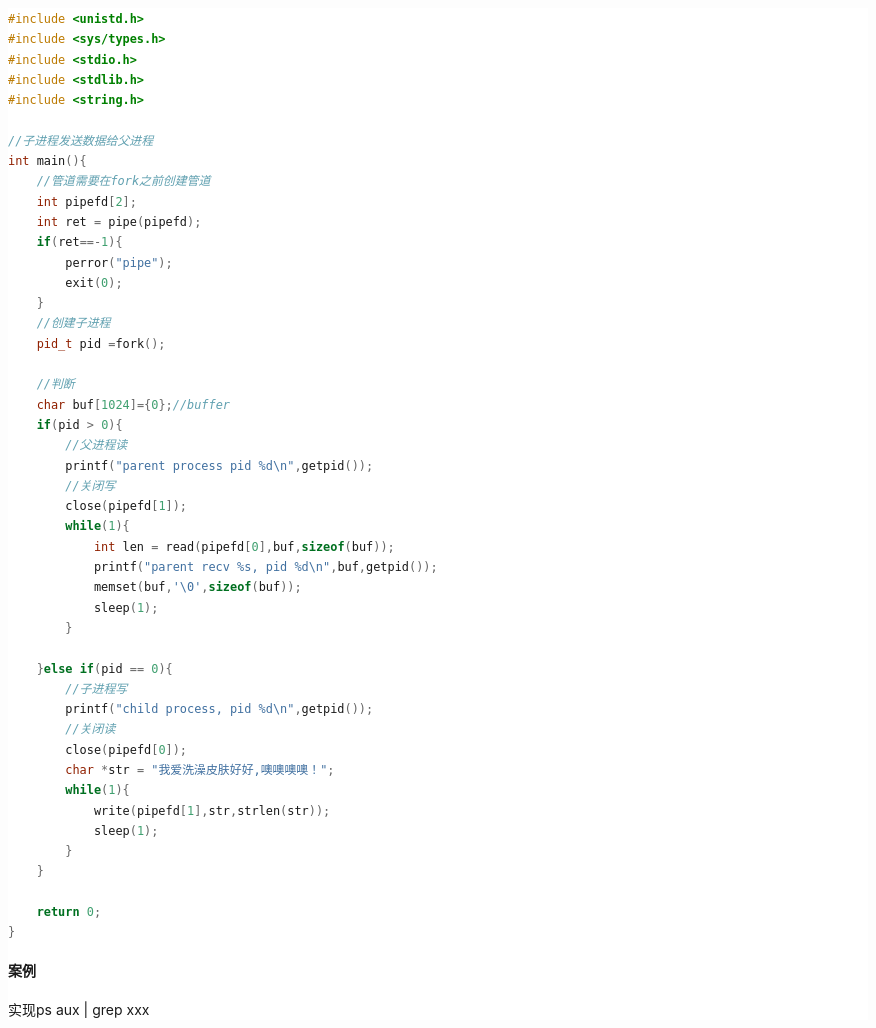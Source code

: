 ```c++
#include <unistd.h>
#include <sys/types.h>
#include <stdio.h>
#include <stdlib.h>
#include <string.h>

//子进程发送数据给父进程
int main(){
    //管道需要在fork之前创建管道
    int pipefd[2];
    int ret = pipe(pipefd);
    if(ret==-1){
        perror("pipe");
        exit(0);
    }
    //创建子进程
    pid_t pid =fork();

    //判断
    char buf[1024]={0};//buffer
    if(pid > 0){
        //父进程读
        printf("parent process pid %d\n",getpid());
        //关闭写
        close(pipefd[1]);
        while(1){ 
            int len = read(pipefd[0],buf,sizeof(buf));
            printf("parent recv %s, pid %d\n",buf,getpid());
            memset(buf,'\0',sizeof(buf));
            sleep(1);
        }

    }else if(pid == 0){
        //子进程写
        printf("child process, pid %d\n",getpid());
        //关闭读
        close(pipefd[0]);
        char *str = "我爱洗澡皮肤好好,噢噢噢噢！";
        while(1){
            write(pipefd[1],str,strlen(str));
            sleep(1);
        }
    }

    return 0;
}
```

#### 案例
实现ps aux | grep xxx
